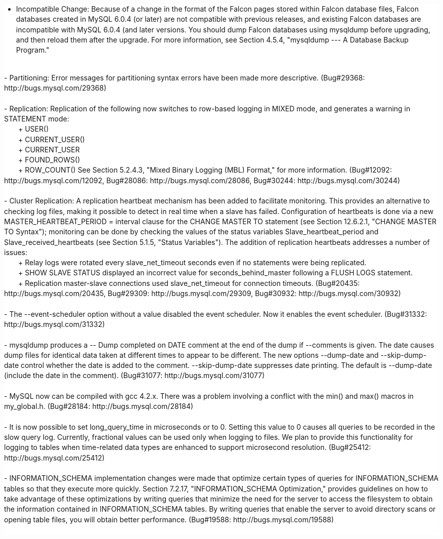 - Incompatible Change: Because of a change in the format of the Falcon pages stored within Falcon database files, Falcon databases created in MySQL 6.0.4 (or later) are not compatible with previous releases, and existing Falcon databases are incompatible with MySQL 6.0.4 (and later versions. You should dump Falcon databases using mysqldump before upgrading, and then reload them after the upgrade. For more information, see Section 4.5.4, "mysqldump --- A Database Backup Program."<br>
<br>
- Partitioning: Error messages for partitioning syntax errors have been made more descriptive. (Bug#29368: http://bugs.mysql.com/29368)<br>
<br>
- Replication: Replication of the following now switches to row-based logging in MIXED mode, and generates a warning in STATEMENT mode: <br>
　　+ USER() <br>
　　+ CURRENT_USER() <br>
　　+ CURRENT_USER <br>
　　+ FOUND_ROWS() <br>
　　+ ROW_COUNT() See Section 5.2.4.3, "Mixed Binary Logging (MBL) Format," for more information. (Bug#12092: http://bugs.mysql.com/12092, Bug#28086: http://bugs.mysql.com/28086, Bug#30244: http://bugs.mysql.com/30244)<br>
<br>
- Cluster Replication: A replication heartbeat mechanism has been added to facilitate monitoring. This provides an alternative to checking log files, making it possible to detect in real time when a slave has failed. Configuration of heartbeats is done via a new MASTER_HEARTBEAT_PERIOD = interval clause for the CHANGE MASTER TO statement (see Section 12.6.2.1, "CHANGE MASTER TO Syntax"); monitoring can be done by checking the values of the status variables Slave_heartbeat_period and Slave_received_heartbeats (see Section 5.1.5, "Status Variables"). The addition of replication heartbeats addresses a number of issues: <br>
　　+ Relay logs were rotated every slave_net_timeout seconds even if no statements were being replicated. <br>
　　+ SHOW SLAVE STATUS displayed an incorrect value for seconds_behind_master following a FLUSH LOGS statement. <br>
　　+ Replication master-slave connections used slave_net_timeout for connection timeouts. (Bug#20435: http://bugs.mysql.com/20435, Bug#29309: http://bugs.mysql.com/29309, Bug#30932: http://bugs.mysql.com/30932)<br>
<br>
- The --event-scheduler option without a value disabled the event scheduler. Now it enables the event scheduler. (Bug#31332: http://bugs.mysql.com/31332)<br>
<br>
- mysqldump produces a -- Dump completed on DATE comment at the end of the dump if --comments is given. The date causes dump files for identical data taken at different times to appear to be different. The new options --dump-date and --skip-dump-date control whether the date is added to the comment. --skip-dump-date suppresses date printing. The default is --dump-date (include the date in the comment). (Bug#31077: http://bugs.mysql.com/31077)<br>
<br>
- MySQL now can be compiled with gcc 4.2.x. There was a problem involving a conflict with the min() and max() macros in my_global.h. (Bug#28184: http://bugs.mysql.com/28184)<br>
<br>
- It is now possible to set long_query_time in microseconds or to 0. Setting this value to 0 causes all queries to be recorded in the slow query log. Currently, fractional values can be used only when logging to files. We plan to provide this functionality for logging to tables when time-related data types are enhanced to support microsecond resolution. (Bug#25412: http://bugs.mysql.com/25412)<br>
<br>
- INFORMATION_SCHEMA implementation changes were made that optimize certain types of queries for INFORMATION_SCHEMA tables so that they execute more quickly. Section 7.2.17, "INFORMATION_SCHEMA Optimization," provides guidelines on how to take advantage of these optimizations by writing queries that minimize the need for the server to access the filesystem to obtain the information contained in INFORMATION_SCHEMA tables. By writing queries that enable the server to avoid directory scans or opening table files, you will obtain better performance. (Bug#19588: http://bugs.mysql.com/19588)<br>
<br>